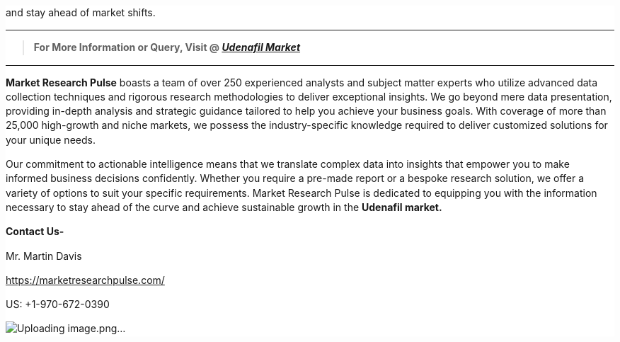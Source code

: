and stay ahead of market shifts.</p><hr /><blockquote><p><strong>For More Information or Query, Visit @&nbsp;<em><a href="https://marketresearchpulse.com/report/7205/udenafil-market?utm_source=Linkedin&utm_medium=0116">Udenafil Market</a></em></strong></p></blockquote><hr /><p><strong>Market Research Pulse</strong> boasts a team of over 250 experienced analysts and subject matter experts who utilize advanced data collection techniques and rigorous research methodologies to deliver exceptional insights. We go beyond mere data presentation, providing in-depth analysis and strategic guidance tailored to help you achieve your business goals. With coverage of more than 25,000 high-growth and niche markets, we possess the industry-specific knowledge required to deliver customized solutions for your unique needs.</p><p>Our commitment to actionable intelligence means that we translate complex data into insights that empower you to make informed business decisions confidently. Whether you require a pre-made report or a bespoke research solution, we offer a variety of options to suit your specific requirements. Market Research Pulse is dedicated to equipping you with the information necessary to stay ahead of the curve and achieve sustainable growth in the <strong>Udenafil market.</strong></p><p><strong>Contact Us-</strong></p><p>Mr. Martin Davis</p><p>https://marketresearchpulse.com/</p><p>US: +1-970-672-0390</p>
![Uploading image.png…]()
